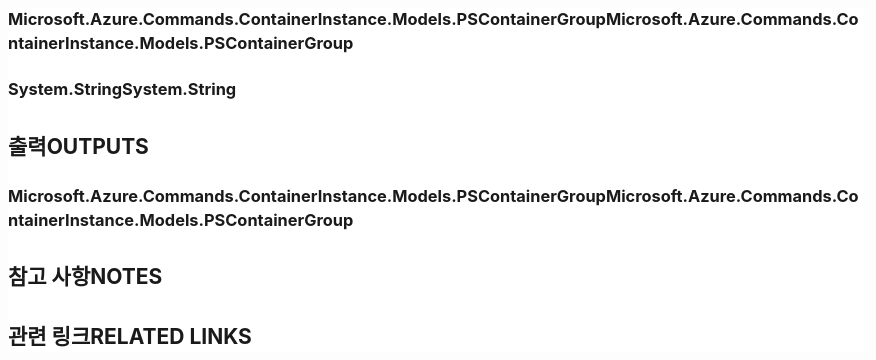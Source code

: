 ### <span data-ttu-id="e1125-139">Microsoft.Azure.Commands.ContainerInstance.Models.PSContainerGroup</span><span class="sxs-lookup"><span data-stu-id="e1125-139">Microsoft.Azure.Commands.ContainerInstance.Models.PSContainerGroup</span></span>

### <span data-ttu-id="e1125-140">System.String</span><span class="sxs-lookup"><span data-stu-id="e1125-140">System.String</span></span>

## <span data-ttu-id="e1125-141">출력</span><span class="sxs-lookup"><span data-stu-id="e1125-141">OUTPUTS</span></span>

### <span data-ttu-id="e1125-142">Microsoft.Azure.Commands.ContainerInstance.Models.PSContainerGroup</span><span class="sxs-lookup"><span data-stu-id="e1125-142">Microsoft.Azure.Commands.ContainerInstance.Models.PSContainerGroup</span></span>

## <span data-ttu-id="e1125-143">참고 사항</span><span class="sxs-lookup"><span data-stu-id="e1125-143">NOTES</span></span>

## <span data-ttu-id="e1125-144">관련 링크</span><span class="sxs-lookup"><span data-stu-id="e1125-144">RELATED LINKS</span></span>
